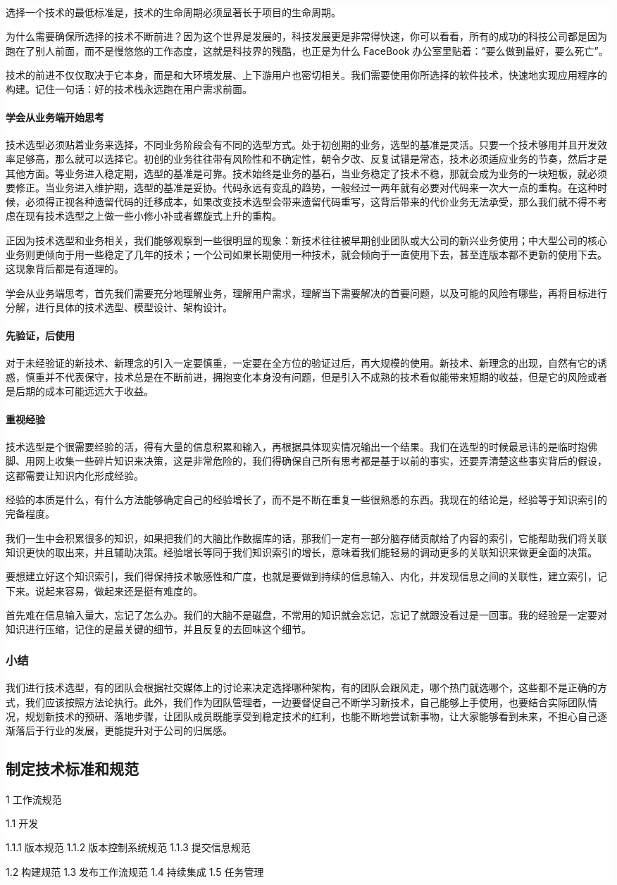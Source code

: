 选择一个技术的最低标准是，技术的生命周期必须显著长于项目的生命周期。

为什么需要确保所选择的技术不断前进？因为这个世界是发展的，科技发展更是非常得快速，你可以看看，所有的成功的科技公司都是因为跑在了别人前面，而不是慢悠悠的工作态度，这就是科技界的残酷，也正是为什么 FaceBook 办公室里贴着：“要么做到最好，要么死亡”。

技术的前进不仅仅取决于它本身，而是和大环境发展、上下游用户也密切相关。我们需要使用你所选择的软件技术，快速地实现应用程序的构建。记住一句话：好的技术栈永远跑在用户需求前面。

#### 学会从业务端开始思考

技术选型必须贴着业务来选择，不同业务阶段会有不同的选型方式。处于初创期的业务，选型的基准是灵活。只要一个技术够用并且开发效率足够高，那么就可以选择它。初创的业务往往带有风险性和不确定性，朝令夕改、反复试错是常态，技术必须适应业务的节奏，然后才是其他方面。等业务进入稳定期，选型的基准是可靠。技术始终是业务的基石，当业务稳定了技术不稳，那就会成为业务的一块短板，就必须要修正。当业务进入维护期，选型的基准是妥协。代码永远有变乱的趋势，一般经过一两年就有必要对代码来一次大一点的重构。在这种时候，必须得正视各种遗留代码的迁移成本，如果改变技术选型会带来遗留代码重写，这背后带来的代价业务无法承受，那么我们就不得不考虑在现有技术选型之上做一些小修小补或者螺旋式上升的重构。

正因为技术选型和业务相关，我们能够观察到一些很明显的现象：新技术往往被早期创业团队或大公司的新兴业务使用；中大型公司的核心业务则更倾向于用一些稳定了几年的技术；一个公司如果长期使用一种技术，就会倾向于一直使用下去，甚至连版本都不更新的使用下去。这现象背后都是有道理的。

学会从业务端思考，首先我们需要充分地理解业务，理解用户需求，理解当下需要解决的首要问题，以及可能的风险有哪些，再将目标进行分解，进行具体的技术选型、模型设计、架构设计。

#### 先验证，后使用

对于未经验证的新技术、新理念的引入一定要慎重，一定要在全方位的验证过后，再大规模的使用。新技术、新理念的出现，自然有它的诱惑，慎重并不代表保守，技术总是在不断前进，拥抱变化本身没有问题，但是引入不成熟的技术看似能带来短期的收益，但是它的风险或者是后期的成本可能远远大于收益。

#### 重视经验

技术选型是个很需要经验的活，得有大量的信息积累和输入，再根据具体现实情况输出一个结果。我们在选型的时候最忌讳的是临时抱佛脚、用网上收集一些碎片知识来决策，这是非常危险的，我们得确保自己所有思考都是基于以前的事实，还要弄清楚这些事实背后的假设，这都需要让知识内化形成经验。

经验的本质是什么，有什么方法能够确定自己的经验增长了，而不是不断在重复一些很熟悉的东西。我现在的结论是，经验等于知识索引的完备程度。

我们一生中会积累很多的知识，如果把我们的大脑比作数据库的话，那我们一定有一部分脑存储贡献给了内容的索引，它能帮助我们将关联知识更快的取出来，并且辅助决策。经验增长等同于我们知识索引的增长，意味着我们能轻易的调动更多的关联知识来做更全面的决策。

要想建立好这个知识索引，我们得保持技术敏感性和广度，也就是要做到持续的信息输入、内化，并发现信息之间的关联性，建立索引，记下来。说起来容易，做起来还是挺有难度的。

首先难在信息输入量大，忘记了怎么办。我们的大脑不是磁盘，不常用的知识就会忘记，忘记了就跟没看过是一回事。我的经验是一定要对知识进行压缩，记住的是最关键的细节，并且反复的去回味这个细节。

### 小结

我们进行技术选型，有的团队会根据社交媒体上的讨论来决定选择哪种架构，有的团队会跟风走，哪个热门就选哪个，这些都不是正确的方式，我们应该按照方法论执行。此外，我们作为团队管理者，一边要督促自己不断学习新技术，自己能够上手使用，也要结合实际团队情况，规划新技术的预研、落地步骤，让团队成员既能享受到稳定技术的红利，也能不断地尝试新事物，让大家能够看到未来，不担心自己逐渐落后于行业的发展，更能提升对于公司的归属感。

## 制定技术标准和规范

1 工作流规范

1.1 开发

1.1.1 版本规范
1.1.2 版本控制系统规范
1.1.3 提交信息规范

1.2 构建规范
1.3 发布工作流规范
1.4 持续集成
1.5 任务管理
